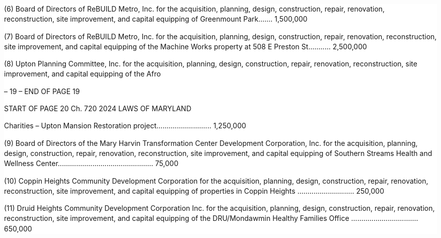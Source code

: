(6) Board of Directors of ReBUILD
Metro, Inc. for the acquisition,
planning, design, construction,
repair, renovation, reconstruction,
site improvement, and capital
equipping of Greenmount Park....... 1,500,000

(7) Board of Directors of ReBUILD
Metro, Inc. for the acquisition,
planning, design, construction,
repair, renovation, reconstruction,
site improvement, and capital
equipping of the Machine Works
property at 508 E Preston St........... 2,500,000

(8) Upton Planning Committee, Inc. for
the acquisition, planning, design,
construction, repair, renovation,
reconstruction, site improvement,
and capital equipping of the Afro

– 19 –
END OF PAGE 19

START OF PAGE 20
Ch. 720 2024 LAWS OF MARYLAND

Charities – Upton Mansion
Restoration project........................... 1,250,000

(9) Board of Directors of the Mary
Harvin Transformation Center
Development Corporation, Inc. for
the acquisition, planning, design,
construction, repair, renovation,
reconstruction, site improvement,
and capital equipping of Southern
Streams Health and Wellness
Center............................................... 75,000

(10) Coppin Heights Community
Development Corporation for the
acquisition, planning, design,
construction, repair, renovation,
reconstruction, site improvement,
and capital equipping of properties
in Coppin Heights ............................ 250,000

(11) Druid Heights Community
Development Corporation Inc. for
the acquisition, planning, design,
construction, repair, renovation,
reconstruction, site improvement,
and capital equipping of the
DRU/Mondawmin Healthy
Families Office ................................. 650,000
